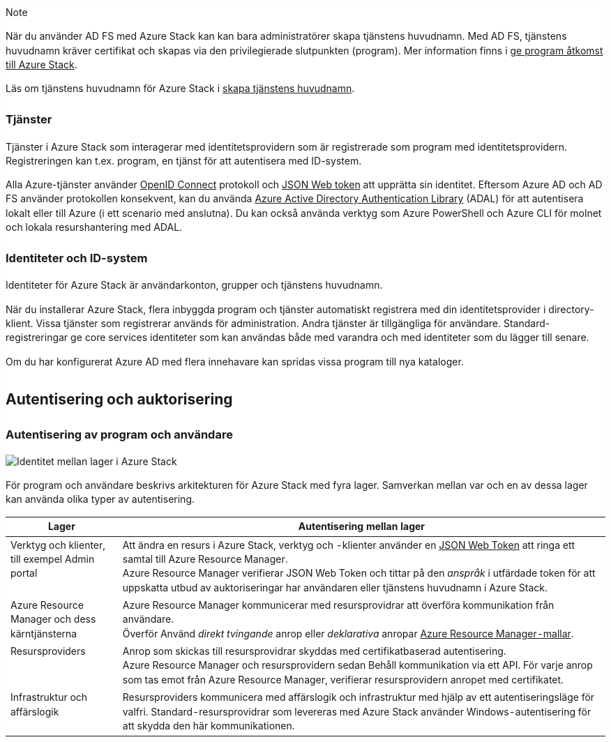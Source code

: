 > [!NOTE]
> När du använder AD FS med Azure Stack kan kan bara administratörer skapa tjänstens huvudnamn. Med AD FS, tjänstens huvudnamn kräver certifikat och skapas via den privilegierade slutpunkten (program). Mer information finns i [ge program åtkomst till Azure Stack](azure-stack-create-service-principals.md).

Läs om tjänstens huvudnamn för Azure Stack i [skapa tjänstens huvudnamn](azure-stack-create-service-principals.md).

### <a name="services"></a>Tjänster

Tjänster i Azure Stack som interagerar med identitetsprovidern som är registrerade som program med identitetsprovidern. Registreringen kan t.ex. program, en tjänst för att autentisera med ID-system.

Alla Azure-tjänster använder [OpenID Connect](/azure/active-directory/develop/active-directory-protocols-openid-connect-code) protokoll och [JSON Web token](/azure/active-directory/develop/active-directory-token-and-claims) att upprätta sin identitet. Eftersom Azure AD och AD FS använder protokollen konsekvent, kan du använda [Azure Active Directory Authentication Library](/azure/active-directory/develop/active-directory-authentication-libraries) (ADAL) för att autentisera lokalt eller till Azure (i ett scenario med anslutna). Du kan också använda verktyg som Azure PowerShell och Azure CLI för molnet och lokala resurshantering med ADAL.

### <a name="identities-and-your-identity-system"></a>Identiteter och ID-system

Identiteter för Azure Stack är användarkonton, grupper och tjänstens huvudnamn.

När du installerar Azure Stack, flera inbyggda program och tjänster automatiskt registrera med din identitetsprovider i directory-klient. Vissa tjänster som registrerar används för administration. Andra tjänster är tillgängliga för användare. Standard-registreringar ge core services identiteter som kan användas både med varandra och med identiteter som du lägger till senare.

Om du har konfigurerat Azure AD med flera innehavare kan spridas vissa program till nya kataloger.

## <a name="authentication-and-authorization"></a>Autentisering och auktorisering

### <a name="authentication-by-applications-and-users"></a>Autentisering av program och användare

![Identitet mellan lager i Azure Stack](media/azure-stack-identity-overview/identity-layers.png)

För program och användare beskrivs arkitekturen för Azure Stack med fyra lager. Samverkan mellan var och en av dessa lager kan använda olika typer av autentisering.

|Lager    |Autentisering mellan lager  |
|---------|---------|
|Verktyg och klienter, till exempel Admin portal     | Att ändra en resurs i Azure Stack, verktyg och -klienter använder en [JSON Web Token](/azure/active-directory/develop/active-directory-token-and-claims) att ringa ett samtal till Azure Resource Manager. <br>Azure Resource Manager verifierar JSON Web Token och tittar på den *anspråk* i utfärdade token för att uppskatta utbud av auktoriseringar har användaren eller tjänstens huvudnamn i Azure Stack. |
|Azure Resource Manager och dess kärntjänsterna     |Azure Resource Manager kommunicerar med resursprovidrar att överföra kommunikation från användare. <br> Överför Använd *direkt tvingande* anrop eller *deklarativa* anropar [Azure Resource Manager-mallar](/azure/azure-stack/user/azure-stack-arm-templates).|
|Resursproviders     |Anrop som skickas till resursprovidrar skyddas med certifikatbaserad autentisering. <br>Azure Resource Manager och resursprovidern sedan Behåll kommunikation via ett API. För varje anrop som tas emot från Azure Resource Manager, verifierar resursprovidern anropet med certifikatet.|
|Infrastruktur och affärslogik     |Resursproviders kommunicera med affärslogik och infrastruktur med hjälp av ett autentiseringsläge för valfri. Standard-resursprovidrar som levereras med Azure Stack använder Windows-autentisering för att skydda den här kommunikationen.|

